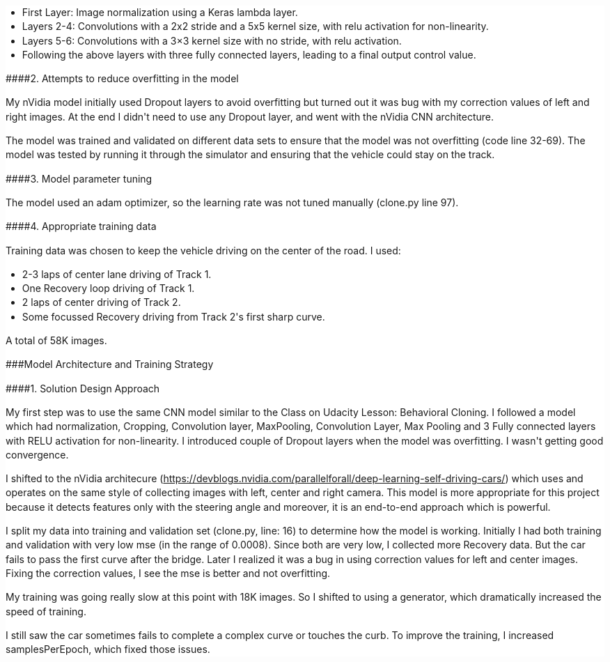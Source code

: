 * First Layer: Image normalization using a Keras lambda layer.
* Layers 2-4: Convolutions with a 2x2 stride and a 5x5 kernel size, with relu activation for non-linearity.
* Layers 5-6: Convolutions with a 3×3 kernel size with no stride, with relu activation.
* Following the above layers with three fully connected layers, leading to a final output control value.

####2. Attempts to reduce overfitting in the model

My nVidia model initially used Dropout layers to avoid overfitting but turned out it was bug with my correction values of left and right images. At the end I didn't need to use any Dropout layer, and went with the nVidia CNN architecture.

The model was trained and validated on different data sets to ensure that the model was not overfitting (code line 32-69). The model was tested by running it through the simulator and ensuring that the vehicle could stay on the track.

####3. Model parameter tuning

The model used an adam optimizer, so the learning rate was not tuned manually (clone.py line 97).

####4. Appropriate training data

Training data was chosen to keep the vehicle driving on the center of the road. I used:

* 2-3 laps of center lane driving of Track 1.
* One Recovery loop driving of Track 1.
* 2 laps of center driving of Track 2.
* Some focussed Recovery driving from Track 2's first sharp curve.

A total of 58K images.

###Model Architecture and Training Strategy

####1. Solution Design Approach

My first step was to use the same CNN model similar to the Class on Udacity Lesson: Behavioral Cloning. I followed a model which had normalization, Cropping, Convolution layer, MaxPooling, Convolution Layer, Max Pooling and 3 Fully connected layers with RELU activation for non-linearity. I introduced couple of Dropout layers when the model was overfitting. I wasn't getting good convergence.

I shifted to the nVidia architecure (https://devblogs.nvidia.com/parallelforall/deep-learning-self-driving-cars/)
which uses and operates on the same style of collecting images with left, center and right camera. This model is more appropriate for this project because it detects features only with the steering angle and moreover, it is an end-to-end approach which is powerful. 

I split my data into training and validation set (clone.py, line: 16) to determine how the model is working. Initially I had both training and validation with very low mse (in the range of 0.0008). Since both are very low, I collected more Recovery data. But the car fails to pass the first curve after the bridge. Later I realized it was a bug in using correction values for left and center images. Fixing the correction values, I see the mse is better and not overfitting. 

My training was going really slow at this point with 18K images. So I shifted to using a generator, which dramatically increased the speed of training.

I still saw the car sometimes fails to complete a complex curve or touches the curb. To improve the training, I increased samplesPerEpoch, which fixed those issues.
